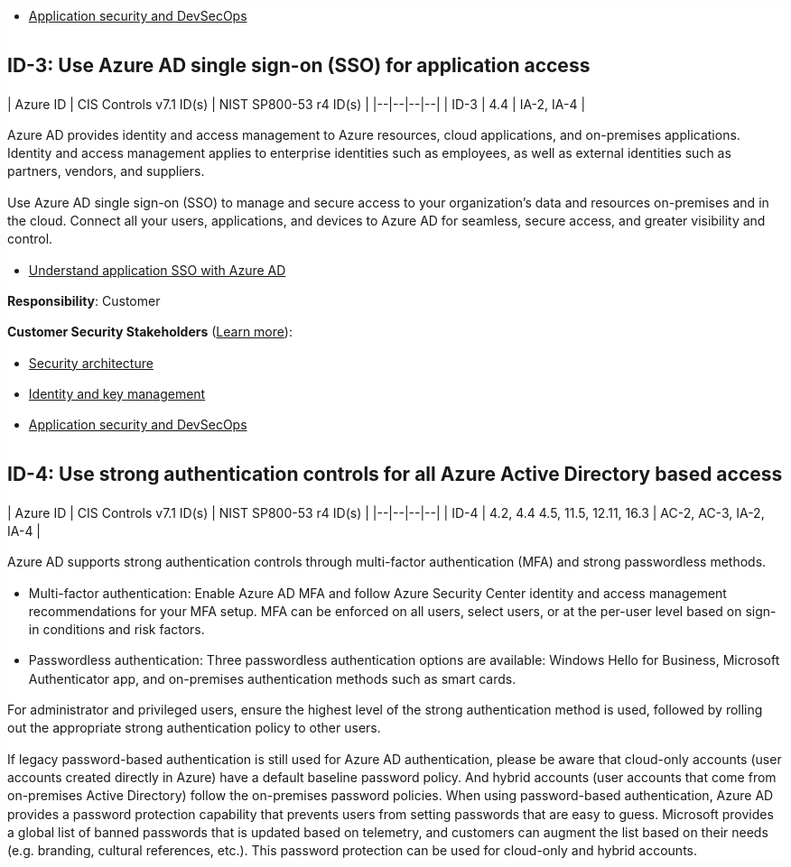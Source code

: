 - [Application security and DevSecOps](/azure/cloud-adoption-framework/organize/cloud-security-application-security-devsecops)

## ID-3: Use Azure AD single sign-on (SSO) for application access

| Azure ID | CIS Controls v7.1 ID(s) | NIST SP800-53 r4 ID(s) |
|--|--|--|--|
| ID-3 | 4.4 | IA-2, IA-4 |

Azure AD provides identity and access management to Azure resources, cloud applications, and on-premises applications. Identity and access management applies to enterprise identities such as employees, as well as external identities such as partners, vendors, and suppliers.

Use Azure AD single sign-on (SSO) to manage and secure access to your organization’s data and resources on-premises and in the cloud. Connect all your users, applications, and devices to Azure AD for seamless, secure access, and greater visibility and control. 

- [Understand application SSO with Azure AD](../../active-directory/manage-apps/what-is-single-sign-on.md)

**Responsibility**: Customer

**Customer Security Stakeholders** ([Learn more](/azure/cloud-adoption-framework/organize/cloud-security#security-functions)):

- [Security architecture](/azure/cloud-adoption-framework/organize/cloud-security-architecture)

- [Identity and key management](/azure/cloud-adoption-framework/organize/cloud-security-identity-keys)

- [Application security and DevSecOps](/azure/cloud-adoption-framework/organize/cloud-security-application-security-devsecops)

## ID-4: Use strong authentication controls for all Azure Active Directory based access

| Azure ID | CIS Controls v7.1 ID(s) | NIST SP800-53 r4 ID(s) |
|--|--|--|--|
| ID-4 | 4.2, 4.4 4.5, 11.5, 12.11, 16.3 | AC-2, AC-3, IA-2, IA-4 |

Azure AD supports strong authentication controls through multi-factor authentication (MFA) and strong passwordless methods.  
- Multi-factor authentication: Enable Azure AD MFA and follow Azure Security Center identity and access management recommendations for your MFA setup. MFA can be enforced on all users, select users, or at the per-user level based on sign-in conditions and risk factors. 

- Passwordless authentication: Three passwordless authentication options are available: Windows Hello for Business, Microsoft Authenticator app,  and on-premises authentication methods such as smart cards. 

For administrator and privileged users, ensure the highest level of the strong authentication method is used, followed by rolling out the appropriate strong authentication policy to other users.

If legacy password-based authentication is still used for Azure AD authentication, please be aware that cloud-only accounts (user accounts created directly in Azure) have a default baseline password policy. And hybrid accounts (user accounts that come from on-premises Active Directory) follow the on-premises password policies. When using password-based authentication, Azure AD provides a password protection capability that prevents users from setting passwords that are easy to guess. Microsoft provides a global list of banned passwords that is updated based on telemetry, and customers can augment the list based on their needs (e.g. branding, cultural references, etc.). This password protection can be used for cloud-only and hybrid accounts. 
